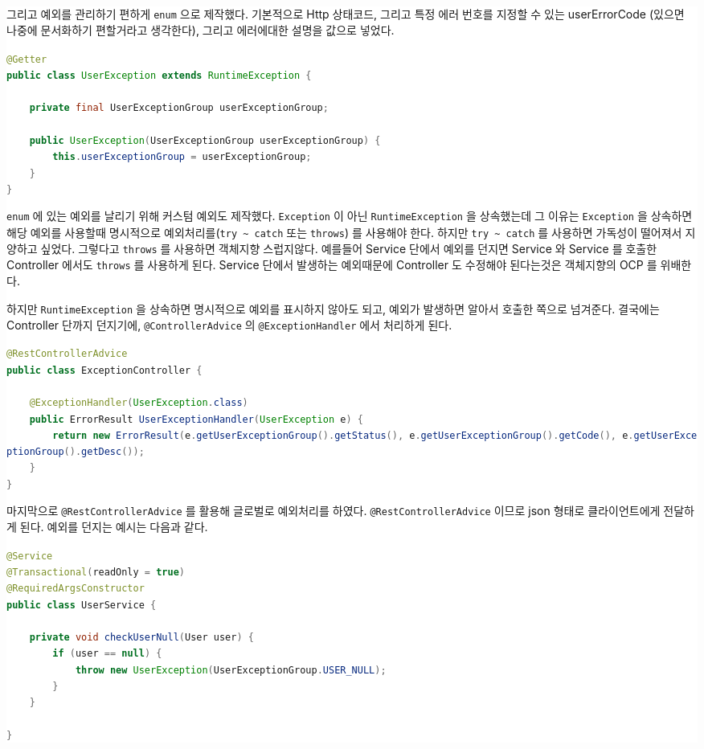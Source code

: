그리고 예외를 관리하기 편하게 `enum` 으로 제작했다. 기본적으로 Http 상태코드, 그리고 특정 에러 번호를 지정할 수 있는 userErrorCode (있으면
나중에 문서화하기 편할거라고 생각한다), 그리고 에러에대한 설명을 값으로 넣었다.

```java
@Getter
public class UserException extends RuntimeException {

    private final UserExceptionGroup userExceptionGroup;

    public UserException(UserExceptionGroup userExceptionGroup) {
        this.userExceptionGroup = userExceptionGroup;
    }
}
```

`enum` 에 있는 예외를 날리기 위해 커스텀 예외도 제작했다. `Exception` 이 아닌 `RuntimeException` 을 상속했는데
그 이유는 `Exception` 을 상속하면 해당 예외를 사용할때 명시적으로 예외처리를(`try ~ catch` 또는 `throws`) 를 사용해야 한다.
하지만 `try ~ catch` 를 사용하면 가독성이 떨어져서 지양하고 싶었다. 그렇다고 `throws` 를 사용하면 객체지향 스럽지않다.
예를들어 Service 단에서 예외를 던지면 Service 와 Service 를 호출한 Controller 에서도 `throws` 를 사용하게 된다.
Service 단에서 발생하는 예외때문에 Controller 도 수정해야 된다는것은 객체지향의 OCP 를 위배한다.

하지만 `RuntimeException` 을 상속하면 명시적으로 예외를 표시하지 않아도 되고, 예외가 발생하면 알아서 호출한 쪽으로 넘겨준다.
결국에는 Controller 단까지 던지기에, `@ControllerAdvice` 의 `@ExceptionHandler` 에서 처리하게 된다. 

```java
@RestControllerAdvice
public class ExceptionController {

    @ExceptionHandler(UserException.class)
    public ErrorResult UserExceptionHandler(UserException e) {
        return new ErrorResult(e.getUserExceptionGroup().getStatus(), e.getUserExceptionGroup().getCode(), e.getUserExceptionGroup().getDesc());
    }
}
```

마지막으로 `@RestControllerAdvice` 를 활용해 글로벌로 예외처리를 하였다. `@RestControllerAdvice` 이므로
json 형태로 클라이언트에게 전달하게 된다.
예외를 던지는 예시는 다음과 같다.

```java
@Service
@Transactional(readOnly = true)
@RequiredArgsConstructor
public class UserService {
    
    private void checkUserNull(User user) {
        if (user == null) {
            throw new UserException(UserExceptionGroup.USER_NULL);
        }
    }

}
```
